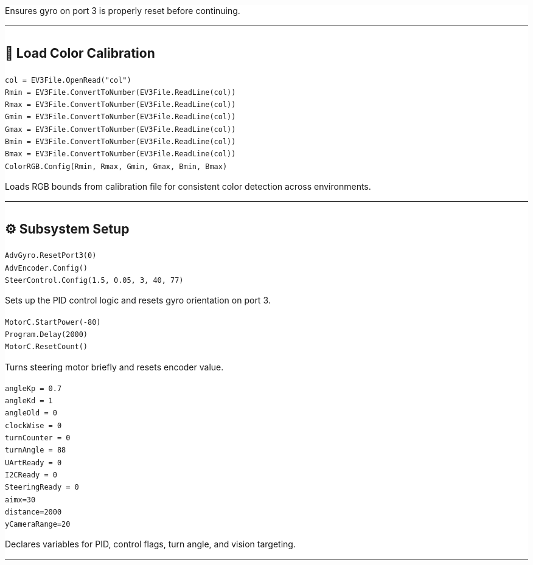 Ensures gyro on port 3 is properly reset before continuing.

---

## 🎨 Load Color Calibration

```vbnet
col = EV3File.OpenRead("col")
Rmin = EV3File.ConvertToNumber(EV3File.ReadLine(col))
Rmax = EV3File.ConvertToNumber(EV3File.ReadLine(col))
Gmin = EV3File.ConvertToNumber(EV3File.ReadLine(col))
Gmax = EV3File.ConvertToNumber(EV3File.ReadLine(col))
Bmin = EV3File.ConvertToNumber(EV3File.ReadLine(col))
Bmax = EV3File.ConvertToNumber(EV3File.ReadLine(col))
ColorRGB.Config(Rmin, Rmax, Gmin, Gmax, Bmin, Bmax)
```

Loads RGB bounds from calibration file for consistent color detection across environments.

---

## ⚙️ Subsystem Setup

```vbnet
AdvGyro.ResetPort3(0)
AdvEncoder.Config()
SteerControl.Config(1.5, 0.05, 3, 40, 77)
```

Sets up the PID control logic and resets gyro orientation on port 3.

```vbnet
MotorC.StartPower(-80)
Program.Delay(2000)
MotorC.ResetCount()
```

Turns steering motor briefly and resets encoder value.

```vbnet
angleKp = 0.7
angleKd = 1
angleOld = 0
clockWise = 0
turnCounter = 0
turnAngle = 88
UArtReady = 0
I2CReady = 0
SteeringReady = 0
aimx=30
distance=2000
yCameraRange=20
```

Declares variables for PID, control flags, turn angle, and vision targeting.

---